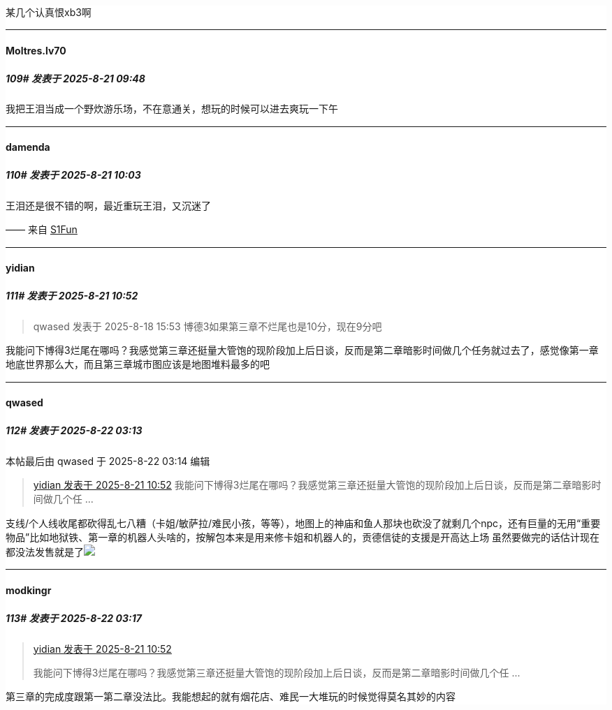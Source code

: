 某几个认真恨xb3啊


*****

####  Moltres.lv70  
##### 109#       发表于 2025-8-21 09:48

我把王泪当成一个野炊游乐场，不在意通关，想玩的时候可以进去爽玩一下午


*****

####  damenda  
##### 110#       发表于 2025-8-21 10:03

王泪还是很不错的啊，最近重玩王泪，又沉迷了

—— 来自 [S1Fun](https://s1fun.koalcat.com)


*****

####  yidian  
##### 111#       发表于 2025-8-21 10:52

<blockquote>qwased 发表于 2025-8-18 15:53
博德3如果第三章不烂尾也是10分，现在9分吧</blockquote>
我能问下博得3烂尾在哪吗？我感觉第三章还挺量大管饱的现阶段加上后日谈，反而是第二章暗影时间做几个任务就过去了，感觉像第一章地底世界那么大，而且第三章城市图应该是地图堆料最多的吧


*****

####  qwased  
##### 112#       发表于 2025-8-22 03:13

 本帖最后由 qwased 于 2025-8-22 03:14 编辑 
<blockquote><a href="httphttps://stage1st.com/2b/forum.php?mod=redirect&amp;goto=findpost&amp;pid=68299530&amp;ptid=2259498" target="_blank">yidian 发表于 2025-8-21 10:52</a>
我能问下博得3烂尾在哪吗？我感觉第三章还挺量大管饱的现阶段加上后日谈，反而是第二章暗影时间做几个任 ...</blockquote>
支线/个人线收尾都砍得乱七八糟（卡姐/敏萨拉/难民小孩，等等），地图上的神庙和鱼人那块也砍没了就剩几个npc，还有巨量的无用“重要物品”比如地狱铁、第一章的机器人头啥的，按解包本来是用来修卡姐和机器人的，贡德信徒的支援是开高达上场
虽然要做完的话估计现在都没法发售就是了<img src="https://static.stage1st.com/image/smiley/face2017/067.png" referrerpolicy="no-referrer">


*****

####  modkingr  
##### 113#       发表于 2025-8-22 03:17

<blockquote><a href="httphttps://stage1st.com/2b/forum.php?mod=redirect&amp;goto=findpost&amp;pid=68299530&amp;ptid=2259498" target="_blank">yidian 发表于 2025-8-21 10:52</a>

我能问下博得3烂尾在哪吗？我感觉第三章还挺量大管饱的现阶段加上后日谈，反而是第二章暗影时间做几个任 ...</blockquote>
第三章的完成度跟第一第二章没法比。我能想起的就有烟花店、难民一大堆玩的时候觉得莫名其妙的内容
